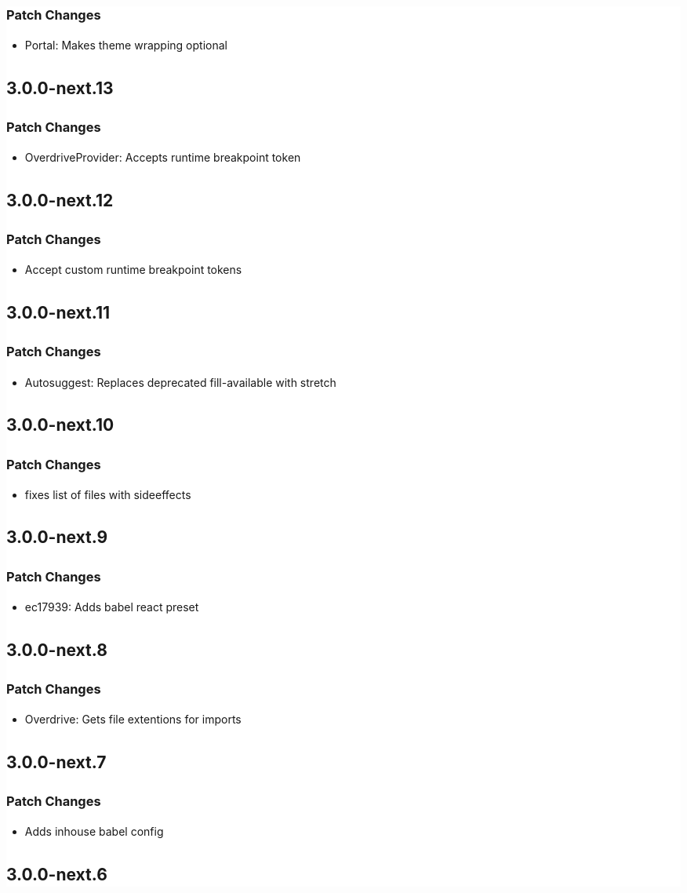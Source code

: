 ### Patch Changes

- Portal: Makes theme wrapping optional

## 3.0.0-next.13

### Patch Changes

- OverdriveProvider: Accepts runtime breakpoint token

## 3.0.0-next.12

### Patch Changes

- Accept custom runtime breakpoint tokens

## 3.0.0-next.11

### Patch Changes

- Autosuggest: Replaces deprecated fill-available with stretch

## 3.0.0-next.10

### Patch Changes

- fixes list of files with sideeffects

## 3.0.0-next.9

### Patch Changes

- ec17939: Adds babel react preset

## 3.0.0-next.8

### Patch Changes

- Overdrive: Gets file extentions for imports

## 3.0.0-next.7

### Patch Changes

- Adds inhouse babel config

## 3.0.0-next.6

